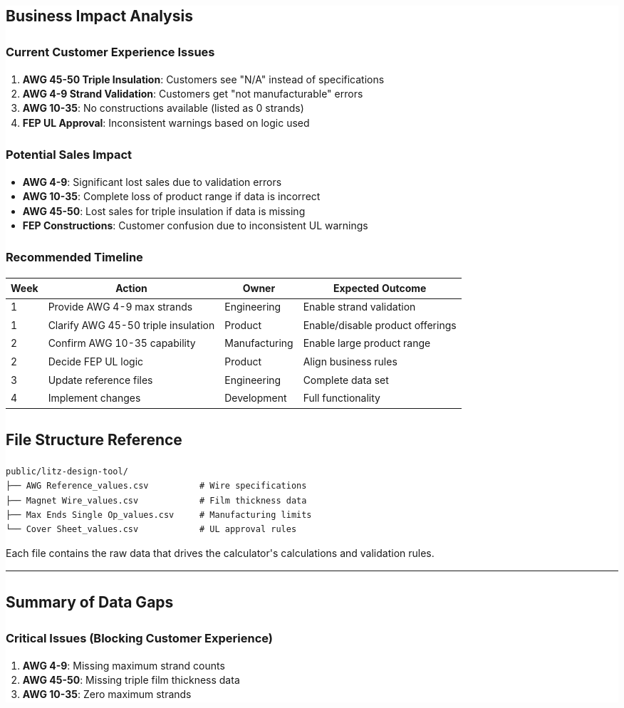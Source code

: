 ## Business Impact Analysis

### Current Customer Experience Issues

1. **AWG 45-50 Triple Insulation**: Customers see "N/A" instead of specifications
2. **AWG 4-9 Strand Validation**: Customers get "not manufacturable" errors
3. **AWG 10-35**: No constructions available (listed as 0 strands)
4. **FEP UL Approval**: Inconsistent warnings based on logic used

### Potential Sales Impact

- **AWG 4-9**: Significant lost sales due to validation errors
- **AWG 10-35**: Complete loss of product range if data is incorrect
- **AWG 45-50**: Lost sales for triple insulation if data is missing
- **FEP Constructions**: Customer confusion due to inconsistent UL warnings

### Recommended Timeline

| Week | Action | Owner | Expected Outcome |
|------|--------|-------|------------------|
| 1 | Provide AWG 4-9 max strands | Engineering | Enable strand validation |
| 1 | Clarify AWG 45-50 triple insulation | Product | Enable/disable product offerings |
| 2 | Confirm AWG 10-35 capability | Manufacturing | Enable large product range |
| 2 | Decide FEP UL logic | Product | Align business rules |
| 3 | Update reference files | Engineering | Complete data set |
| 4 | Implement changes | Development | Full functionality |


## File Structure Reference

```
public/litz-design-tool/
├── AWG Reference_values.csv          # Wire specifications
├── Magnet Wire_values.csv            # Film thickness data
├── Max Ends Single Op_values.csv     # Manufacturing limits
└── Cover Sheet_values.csv            # UL approval rules
```

Each file contains the raw data that drives the calculator's calculations and validation rules.

---

## Summary of Data Gaps

### Critical Issues (Blocking Customer Experience)
1. **AWG 4-9**: Missing maximum strand counts
2. **AWG 45-50**: Missing triple film thickness data
3. **AWG 10-35**: Zero maximum strands
